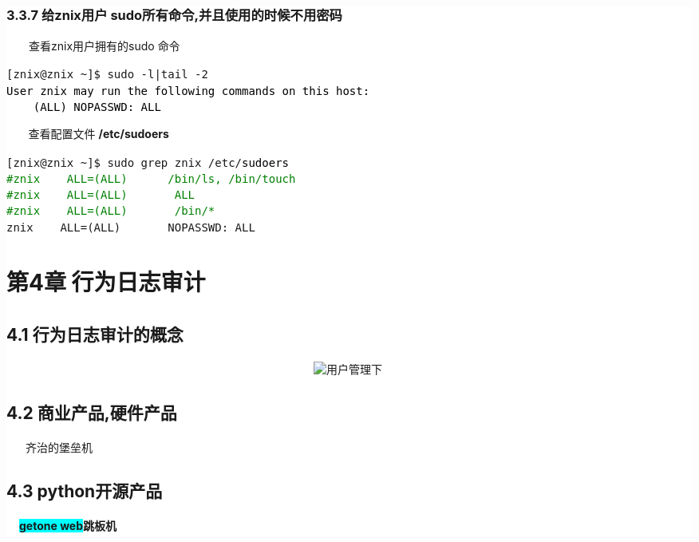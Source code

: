 ### <span id="337_znix_sudo">3.3.7 <span style="font-family: 新宋体;">给</span>znix<span style="font-family: 新宋体;">用户</span> sudo<span style="font-family: 新宋体;">所有命令</span>,<span style="font-family: 新宋体;">并且使用的时候不用密码</span></span>

<p style="margin-left: 21.0pt;">
  <span style="font-family: 新宋体;">查看</span>znix<span style="font-family: 新宋体;">用户拥有的</span>sudo <span style="font-family: 新宋体;">命令</span>&nbsp;
</p>

<div class="cnblogs_code">
  <pre>[znix@znix ~]$ sudo -l|tail -2<span style="color: #000000;">
User znix may run the following commands on this host:
    (ALL) NOPASSWD: ALL</span></pre>
</div>

&nbsp;&nbsp;&nbsp;&nbsp;&nbsp;&nbsp; <span style="font-family: 新宋体;">查看配置文件</span> **/etc/sudoers**

<div class="cnblogs_code">
  <pre>[znix@znix ~]$ sudo grep znix /etc/<span style="color: #000000;">sudoers
</span><span style="color: #008000;">#</span><span style="color: #008000;">znix    ALL=(ALL)      /bin/ls, /bin/touch</span><span style="color: #008000;">
#</span><span style="color: #008000;">znix    ALL=(ALL)       ALL</span><span style="color: #008000;">
#</span><span style="color: #008000;">znix    ALL=(ALL)       /bin/*</span>
znix    ALL=(ALL)       NOPASSWD: ALL</pre>
</div>

# <span id="4">第4章 <span style="font-family: 新宋体;">行为日志审计</span></span>

## <span id="41">4.1 <span style="font-family: 新宋体;">行为日志审计的概念</span></span>

<p style="text-align: center;" align="center">
  <img data-original="https://clsn.io/wp-content/uploads/2018/03/1190037-20171120204624774-1982054735.png" src="/wp-content/themes/clsn-003/img/blank.gif" alt="用户管理下" alt="" />&nbsp;
</p>

## <span id="42">4.2 <span style="font-family: 新宋体;">商业产品</span>,<span style="font-family: 新宋体;">硬件产品</span></span>

<p style="text-indent: 18.0pt;">
  <span style="font-family: 新宋体; times new roman"4times new roman";background: lime;">齐治的堡垒机</span>
</p>

## <span id="43_python">4.3 python<span style="font-family: 新宋体;">开源产品</span></span>

<p style="margin-left: 12.0pt;">
  <strong><span style="background: aqua;">getone web</span></strong><strong><span style="font-family: 新宋体; times new roman"4times new roman";background: aqua;">跳板机</span></strong>
</p>
